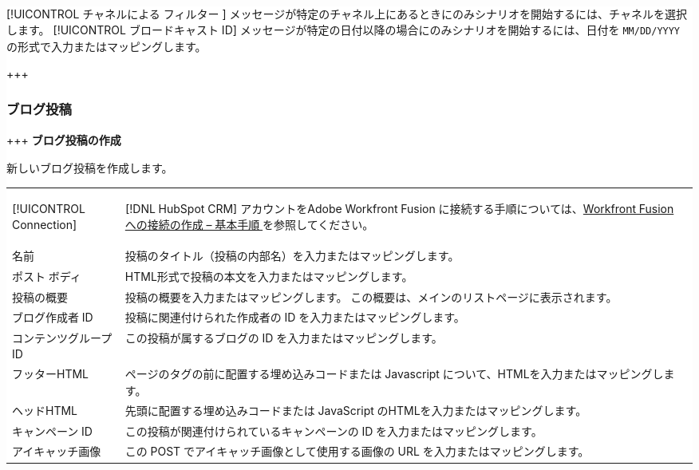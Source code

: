    <td role="rowheader">[!UICONTROL チャネルによる フィルター &#x200B;]</td> 
   <td>メッセージが特定のチャネル上にあるときにのみシナリオを開始するには、チャネルを選択します。</td> 
  </tr> 
  <tr> 
   <td role="rowheader">[!UICONTROL ブロードキャスト ID]</td> 
   <td>メッセージが特定の日付以降の場合にのみシナリオを開始するには、日付を <code>MM/DD/YYYY</code> の形式で入力またはマッピングします。</td> 
  </tr> 
 </tbody> 
</table>

+++

### ブログ投稿

+++ **ブログ投稿の作成** 

新しいブログ投稿を作成します。

<table style="table-layout:auto"> 
 <col> 
 <col> 
 <tbody> 
  <tr> 
   <td role="rowheader"> <p>[!UICONTROL Connection]</p> </td> 
   <td> <p>[!DNL HubSpot CRM] アカウントをAdobe Workfront Fusion に接続する手順については、<a href="/help/workfront-fusion/create-scenarios/connect-to-apps/connect-to-fusion-general.md" class="MCXref xref" data-mc-variable-override="">Workfront Fusion への接続の作成 – 基本手順 </a> を参照してください。</p> </td> 
  </tr> 
  <tr> 
   <td role="rowheader">名前</td> 
   <td>投稿のタイトル（投稿の内部名）を入力またはマッピングします。</td> 
  </tr> 
  <tr> 
   <td role="rowheader">ポスト ボディ</td> 
   <td>HTML形式で投稿の本文を入力またはマッピングします。</td> 
  </tr> 
  <tr> 
   <td role="rowheader">投稿の概要</td> 
   <td>投稿の概要を入力またはマッピングします。 この概要は、メインのリストページに表示されます。</td> 
  </tr> 
  <tr> 
   <td role="rowheader">ブログ作成者 ID</td> 
   <td>投稿に関連付けられた作成者の ID を入力またはマッピングします。</td> 
  </tr> 
  <tr> 
   <td role="rowheader">コンテンツグループ ID</td> 
   <td>この投稿が属するブログの ID を入力またはマッピングします。</td> 
  </tr> 
  <tr> 
   <td role="rowheader">フッターHTML</td> 
   <td>ページのタグの前に配置する埋め込みコードまたは Javascript について、HTMLを入力またはマッピングします。</td> 
  </tr> 
  <tr> 
   <td role="rowheader">ヘッドHTML</td> 
   <td>先頭に配置する埋め込みコードまたは JavaScript のHTMLを入力またはマッピングします。</td> 
  </tr> 
  <tr> 
   <td role="rowheader">キャンペーン ID</td> 
   <td>この投稿が関連付けられているキャンペーンの ID を入力またはマッピングします。</td> 
  </tr> 
  <tr> 
   <td role="rowheader">アイキャッチ画像</td> 
   <td>この POST でアイキャッチ画像として使用する画像の URL を入力またはマッピングします。</td> 
  </tr> 
  <tr> 